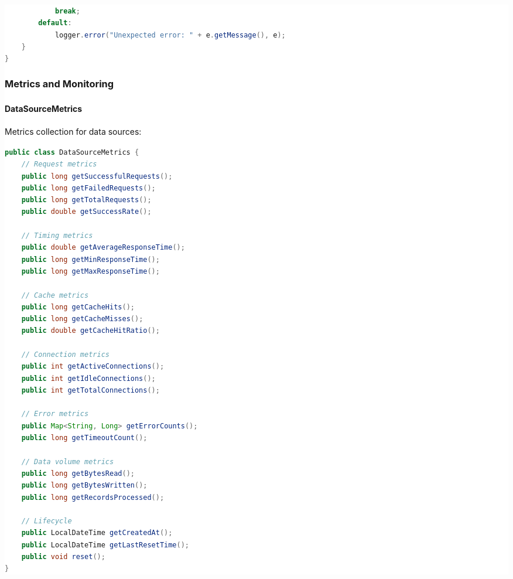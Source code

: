 ```java
            break;
        default:
            logger.error("Unexpected error: " + e.getMessage(), e);
    }
}
```

### Metrics and Monitoring

#### DataSourceMetrics

Metrics collection for data sources:

```java
public class DataSourceMetrics {
    // Request metrics
    public long getSuccessfulRequests();
    public long getFailedRequests();
    public long getTotalRequests();
    public double getSuccessRate();

    // Timing metrics
    public double getAverageResponseTime();
    public long getMinResponseTime();
    public long getMaxResponseTime();

    // Cache metrics
    public long getCacheHits();
    public long getCacheMisses();
    public double getCacheHitRatio();

    // Connection metrics
    public int getActiveConnections();
    public int getIdleConnections();
    public int getTotalConnections();

    // Error metrics
    public Map<String, Long> getErrorCounts();
    public long getTimeoutCount();

    // Data volume metrics
    public long getBytesRead();
    public long getBytesWritten();
    public long getRecordsProcessed();

    // Lifecycle
    public LocalDateTime getCreatedAt();
    public LocalDateTime getLastResetTime();
    public void reset();
}
```
